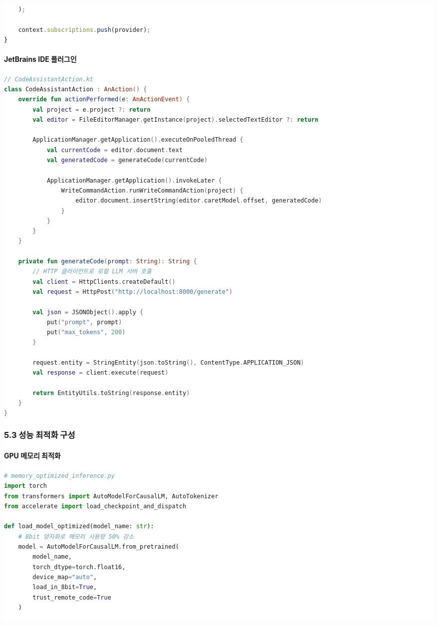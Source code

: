 ```typescript
    );
    
    context.subscriptions.push(provider);
}
```

#### JetBrains IDE 플러그인
```kotlin
// CodeAssistantAction.kt
class CodeAssistantAction : AnAction() {
    override fun actionPerformed(e: AnActionEvent) {
        val project = e.project ?: return
        val editor = FileEditorManager.getInstance(project).selectedTextEditor ?: return
        
        ApplicationManager.getApplication().executeOnPooledThread {
            val currentCode = editor.document.text
            val generatedCode = generateCode(currentCode)
            
            ApplicationManager.getApplication().invokeLater {
                WriteCommandAction.runWriteCommandAction(project) {
                    editor.document.insertString(editor.caretModel.offset, generatedCode)
                }
            }
        }
    }
    
    private fun generateCode(prompt: String): String {
        // HTTP 클라이언트로 로컬 LLM 서버 호출
        val client = HttpClients.createDefault()
        val request = HttpPost("http://localhost:8000/generate")
        
        val json = JSONObject().apply {
            put("prompt", prompt)
            put("max_tokens", 200)
        }
        
        request.entity = StringEntity(json.toString(), ContentType.APPLICATION_JSON)
        val response = client.execute(request)
        
        return EntityUtils.toString(response.entity)
    }
}
```

### 5.3 성능 최적화 구성

#### GPU 메모리 최적화
```python
# memory_optimized_inference.py
import torch
from transformers import AutoModelForCausalLM, AutoTokenizer
from accelerate import load_checkpoint_and_dispatch

def load_model_optimized(model_name: str):
    # 8bit 양자화로 메모리 사용량 50% 감소
    model = AutoModelForCausalLM.from_pretrained(
        model_name,
        torch_dtype=torch.float16,
        device_map="auto",
        load_in_8bit=True,
        trust_remote_code=True
    )
    
```